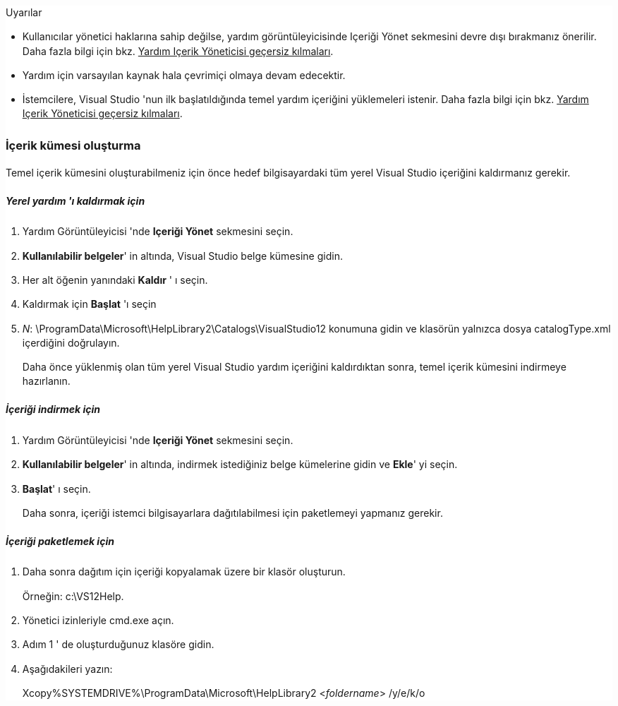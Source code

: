   Uyarılar

- Kullanıcılar yönetici haklarına sahip değilse, yardım görüntüleyicisinde Içeriği Yönet sekmesini devre dışı bırakmanız önerilir. Daha fazla bilgi için bkz. [Yardım Içerik Yöneticisi geçersiz kılmaları](../ide/help-content-manager-overrides.md).

- Yardım için varsayılan kaynak hala çevrimiçi olmaya devam edecektir.

- İstemcilere, Visual Studio 'nun ilk başlatıldığında temel yardım içeriğini yüklemeleri istenir. Daha fazla bilgi için bkz. [Yardım Içerik Yöneticisi geçersiz kılmaları](../ide/help-content-manager-overrides.md).

### <a name="create-the-content-set"></a>İçerik kümesi oluşturma
 Temel içerik kümesini oluşturabilmeniz için önce hedef bilgisayardaki tüm yerel Visual Studio içeriğini kaldırmanız gerekir.

##### <a name="to-uninstall-local-help"></a>Yerel yardım 'ı kaldırmak için

1. Yardım Görüntüleyicisi 'nde **Içeriği Yönet** sekmesini seçin.

2. **Kullanılabilir belgeler**' in altında, Visual Studio belge kümesine gidin.

3. Her alt öğenin yanındaki **Kaldır** ' ı seçin.

4. Kaldırmak için **Başlat** 'ı seçin

5. *N*: \ProgramData\Microsoft\HelpLibrary2\Catalogs\VisualStudio12 konumuna gidin ve klasörün yalnızca dosya catalogType.xml içerdiğini doğrulayın.

   Daha önce yüklenmiş olan tüm yerel Visual Studio yardım içeriğini kaldırdıktan sonra, temel içerik kümesini indirmeye hazırlanın.

##### <a name="to-download-the-content"></a>İçeriği indirmek için

1. Yardım Görüntüleyicisi 'nde **Içeriği Yönet** sekmesini seçin.

2. **Kullanılabilir belgeler**' in altında, indirmek istediğiniz belge kümelerine gidin ve **Ekle**' yi seçin.

3. **Başlat**' ı seçin.

   Daha sonra, içeriği istemci bilgisayarlara dağıtılabilmesi için paketlemeyi yapmanız gerekir.

##### <a name="to-package-the-content"></a>İçeriği paketlemek için

1. Daha sonra dağıtım için içeriği kopyalamak üzere bir klasör oluşturun.

     Örneğin: c:\VS12Help.

2. Yönetici izinleriyle cmd.exe açın.

3. Adım 1 ' de oluşturduğunuz klasöre gidin.

4. Aşağıdakileri yazın:

     Xcopy%SYSTEMDRIVE%\ProgramData\Microsoft\HelpLibrary2 \<*foldername*> \/y/e/k/o
